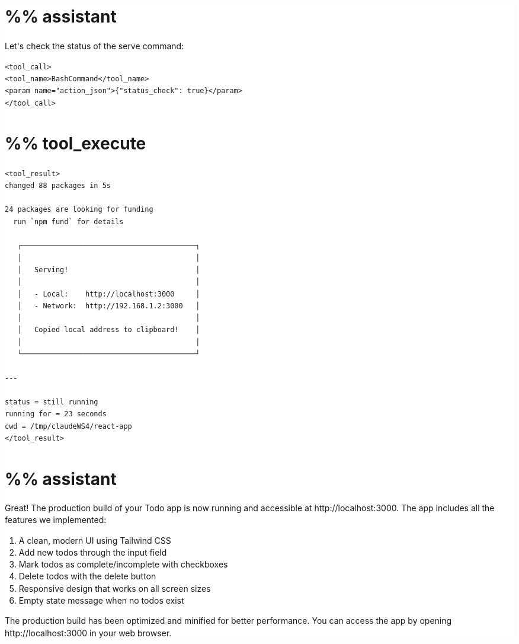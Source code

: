 # %% assistant
Let's check the status of the serve command:

```
<tool_call>
<tool_name>BashCommand</tool_name>
<param name="action_json">{"status_check": true}</param>
</tool_call>
```

# %% tool_execute
```
<tool_result>
changed 88 packages in 5s

24 packages are looking for funding
  run `npm fund` for details

   ┌─────────────────────────────────────────┐
   │                                         │
   │   Serving!                              │
   │                                         │
   │   - Local:    http://localhost:3000     │
   │   - Network:  http://192.168.1.2:3000   │
   │                                         │
   │   Copied local address to clipboard!    │
   │                                         │
   └─────────────────────────────────────────┘

---

status = still running
running for = 23 seconds
cwd = /tmp/claudeWS4/react-app
</tool_result>
```

# %% assistant
Great! The production build of your Todo app is now running and accessible at http://localhost:3000. The app includes all the features we implemented:

1. A clean, modern UI using Tailwind CSS
2. Add new todos through the input field
3. Mark todos as complete/incomplete with checkboxes
4. Delete todos with the delete button
5. Responsive design that works on all screen sizes
6. Empty state message when no todos exist

The production build has been optimized and minified for better performance. You can access the app by opening http://localhost:3000 in your web browser.
